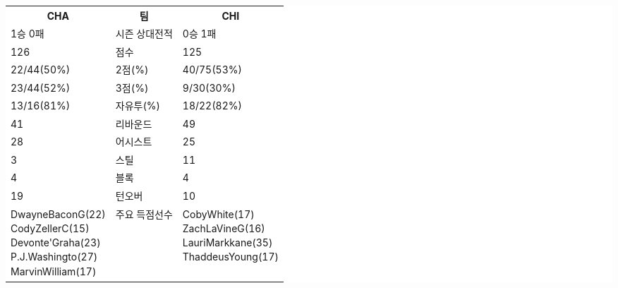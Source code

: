 <table class="tg">
  <tr>
    <th class="tg-rr9t">CHA</th>
    <th class="tg-rr9t">팀</th>
    <th class="tg-rr9t">CHI</th>
  </tr>
  <tr>
    <td class="tg-dcpn">1승 0패</td>
    <td class="tg-rr9t">시즌 상대전적</td>
    <td class="tg-dcpn">0승 1패</td>
  </tr>
  <tr>
    <td class="tg-dcpn">126</td>
    <td class="tg-rr9t">점수</td>
    <td class="tg-dcpn">125</td>
  </tr>
  <tr>
    <td class="tg-dcpn">22/44(50%)</td>
    <td class="tg-rr9t">2점(%)</td>
    <td class="tg-dcpn">40/75(53%)</td>
  </tr>
  <tr>
    <td class="tg-dcpn">23/44(52%)</td>
    <td class="tg-rr9t">3점(%)</td>
    <td class="tg-dcpn">9/30(30%)</td>
  </tr>
  <tr>
    <td class="tg-dcpn">13/16(81%)</td>
    <td class="tg-rr9t">자유투(%)</td>
    <td class="tg-dcpn">18/22(82%)</td>
  </tr>
  <tr>
    <td class="tg-dcpn">41</td>
    <td class="tg-rr9t">리바운드</td>
    <td class="tg-dcpn">49</td>
  </tr>
  <tr>
    <td class="tg-dcpn">28</td>
    <td class="tg-rr9t">어시스트</td>
    <td class="tg-dcpn">25</td>
  </tr>
  <tr>
    <td class="tg-dcpn">3</td>
    <td class="tg-rr9t">스틸</td>
    <td class="tg-dcpn">11</td>
  </tr>
  <tr>
    <td class="tg-dcpn">4</td>
    <td class="tg-rr9t">블록</td>
    <td class="tg-dcpn">4</td>
  </tr>
  <tr>
    <td class="tg-dcpn">19</td>
    <td class="tg-rr9t">턴오버</td>
    <td class="tg-dcpn">10</td>
  </tr>
  <tr>
    <td class="tg-dcpn">DwayneBaconG(22)<br>CodyZellerC(15)<br>Devonte'Graha(23)<br>P.J.Washingto(27)<br>MarvinWilliam(17)</td>
    <td class="tg-rr9t">주요 득점선수</td>
    <td class="tg-dcpn">CobyWhite(17)<br>ZachLaVineG(16)<br>LauriMarkkane(35)<br>ThaddeusYoung(17)</td>
  </tr>
</table>
